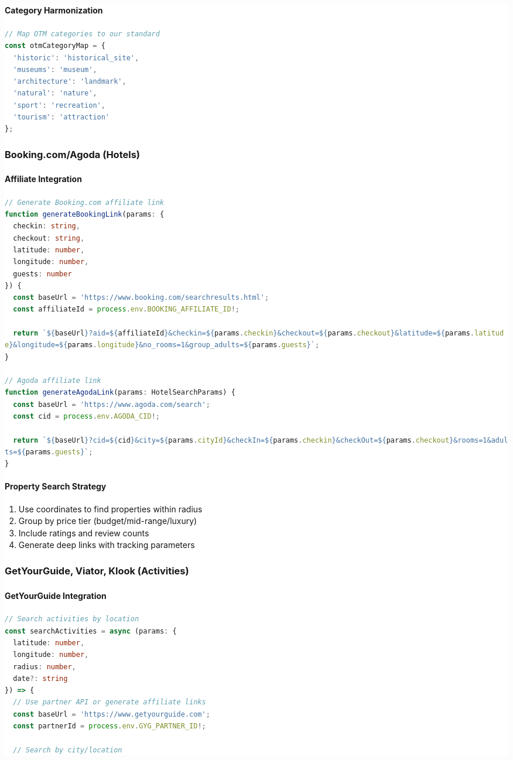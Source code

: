 #### Category Harmonization
```typescript
// Map OTM categories to our standard
const otmCategoryMap = {
  'historic': 'historical_site',
  'museums': 'museum', 
  'architecture': 'landmark',
  'natural': 'nature',
  'sport': 'recreation',
  'tourism': 'attraction'
};
```

### Booking.com/Agoda (Hotels)

#### Affiliate Integration
```typescript
// Generate Booking.com affiliate link
function generateBookingLink(params: {
  checkin: string,
  checkout: string,
  latitude: number,
  longitude: number,
  guests: number
}) {
  const baseUrl = 'https://www.booking.com/searchresults.html';
  const affiliateId = process.env.BOOKING_AFFILIATE_ID!;
  
  return `${baseUrl}?aid=${affiliateId}&checkin=${params.checkin}&checkout=${params.checkout}&latitude=${params.latitude}&longitude=${params.longitude}&no_rooms=1&group_adults=${params.guests}`;
}

// Agoda affiliate link
function generateAgodaLink(params: HotelSearchParams) {
  const baseUrl = 'https://www.agoda.com/search';
  const cid = process.env.AGODA_CID!;
  
  return `${baseUrl}?cid=${cid}&city=${params.cityId}&checkIn=${params.checkin}&checkOut=${params.checkout}&rooms=1&adults=${params.guests}`;
}
```

#### Property Search Strategy
1. Use coordinates to find properties within radius
2. Group by price tier (budget/mid-range/luxury)
3. Include ratings and review counts
4. Generate deep links with tracking parameters

### GetYourGuide, Viator, Klook (Activities)

#### GetYourGuide Integration
```typescript
// Search activities by location
const searchActivities = async (params: {
  latitude: number,
  longitude: number,
  radius: number,
  date?: string
}) => {
  // Use partner API or generate affiliate links
  const baseUrl = 'https://www.getyourguide.com';
  const partnerId = process.env.GYG_PARTNER_ID!;
  
  // Search by city/location
```